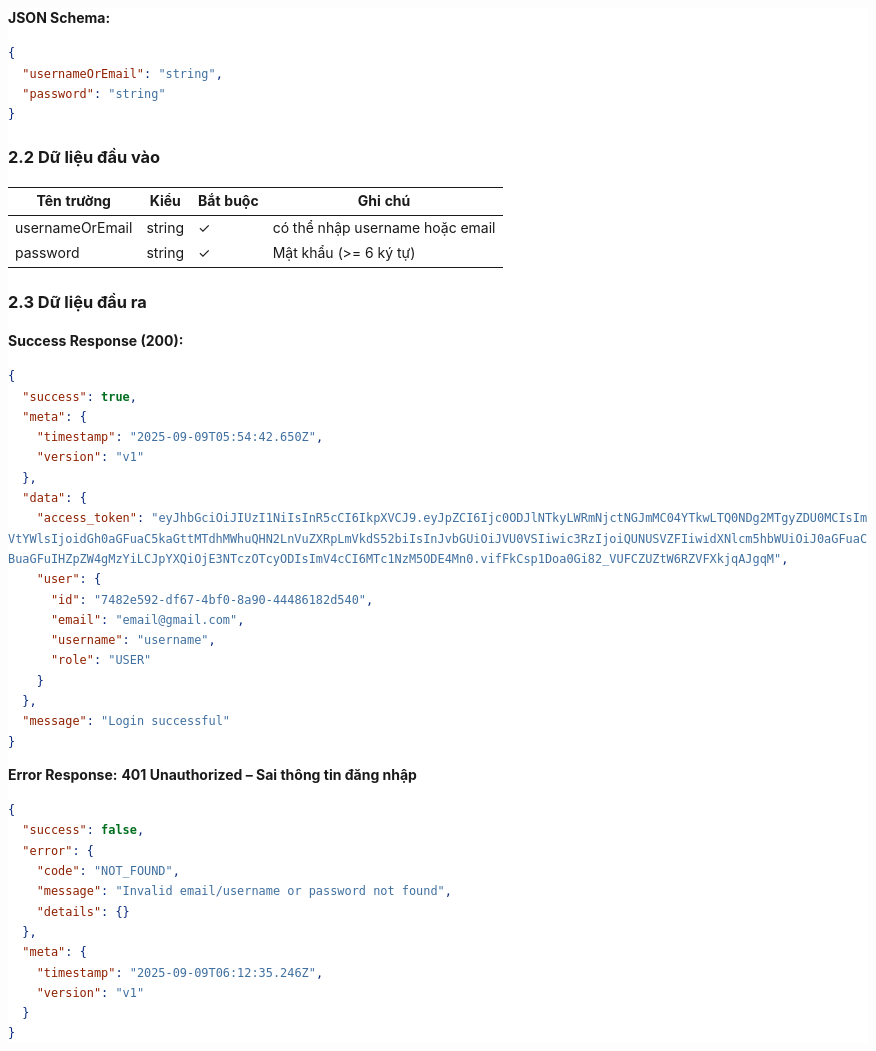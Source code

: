**JSON Schema:**

```json
{
  "usernameOrEmail": "string",
  "password": "string"
}
```

### 2.2 Dữ liệu đầu vào

| **Tên trường**  | **Kiểu** | **Bắt buộc** | **Ghi chú**                     |
| --------------- | -------- | ------------ | ------------------------------- |
| usernameOrEmail | string   | ✓            | có thể nhập username hoặc email |
| password        | string   | ✓            | Mật khẩu (>= 6 ký tự)           |

### 2.3 Dữ liệu đầu ra

**Success Response (200):**

```json
{
  "success": true,
  "meta": {
    "timestamp": "2025-09-09T05:54:42.650Z",
    "version": "v1"
  },
  "data": {
    "access_token": "eyJhbGciOiJIUzI1NiIsInR5cCI6IkpXVCJ9.eyJpZCI6Ijc0ODJlNTkyLWRmNjctNGJmMC04YTkwLTQ0NDg2MTgyZDU0MCIsImVtYWlsIjoidGh0aGFuaC5kaGttMTdhMWhuQHN2LnVuZXRpLmVkdS52biIsInJvbGUiOiJVU0VSIiwic3RzIjoiQUNUSVZFIiwidXNlcm5hbWUiOiJ0aGFuaCBuaGFuIHZpZW4gMzYiLCJpYXQiOjE3NTczOTcyODIsImV4cCI6MTc1NzM5ODE4Mn0.vifFkCsp1Doa0Gi82_VUFCZUZtW6RZVFXkjqAJgqM",
    "user": {
      "id": "7482e592-df67-4bf0-8a90-44486182d540",
      "email": "email@gmail.com",
      "username": "username",
      "role": "USER"
    }
  },
  "message": "Login successful"
}
```

**Error Response:**
**401 Unauthorized – Sai thông tin đăng nhập**

```json
{
  "success": false,
  "error": {
    "code": "NOT_FOUND",
    "message": "Invalid email/username or password not found",
    "details": {}
  },
  "meta": {
    "timestamp": "2025-09-09T06:12:35.246Z",
    "version": "v1"
  }
}
```
